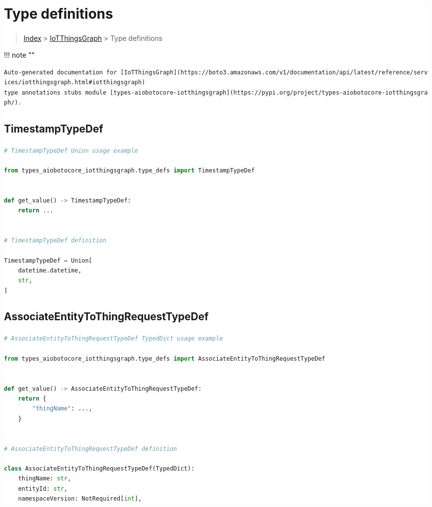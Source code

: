 # Type definitions

> [Index](../README.md) > [IoTThingsGraph](./README.md) > Type definitions

!!! note ""

    Auto-generated documentation for [IoTThingsGraph](https://boto3.amazonaws.com/v1/documentation/api/latest/reference/services/iotthingsgraph.html#iotthingsgraph)
    type annotations stubs module [types-aiobotocore-iotthingsgraph](https://pypi.org/project/types-aiobotocore-iotthingsgraph/).

## TimestampTypeDef

```python
# TimestampTypeDef Union usage example

from types_aiobotocore_iotthingsgraph.type_defs import TimestampTypeDef


def get_value() -> TimestampTypeDef:
    return ...


# TimestampTypeDef definition

TimestampTypeDef = Union[
    datetime.datetime,
    str,
]
```




## AssociateEntityToThingRequestTypeDef

```python
# AssociateEntityToThingRequestTypeDef TypedDict usage example

from types_aiobotocore_iotthingsgraph.type_defs import AssociateEntityToThingRequestTypeDef


def get_value() -> AssociateEntityToThingRequestTypeDef:
    return {
        "thingName": ...,
    }


# AssociateEntityToThingRequestTypeDef definition

class AssociateEntityToThingRequestTypeDef(TypedDict):
    thingName: str,
    entityId: str,
    namespaceVersion: NotRequired[int],
```
